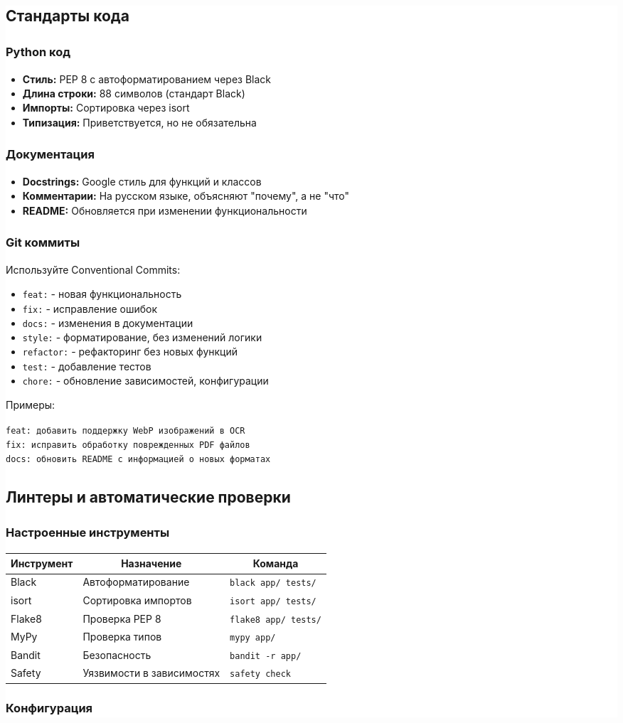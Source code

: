## Стандарты кода

### Python код

- **Стиль:** PEP 8 с автоформатированием через Black
- **Длина строки:** 88 символов (стандарт Black)
- **Импорты:** Сортировка через isort
- **Типизация:** Приветствуется, но не обязательна

### Документация

- **Docstrings:** Google стиль для функций и классов
- **Комментарии:** На русском языке, объясняют "почему", а не "что"
- **README:** Обновляется при изменении функциональности

### Git коммиты

Используйте Conventional Commits:
- `feat:` - новая функциональность
- `fix:` - исправление ошибок
- `docs:` - изменения в документации
- `style:` - форматирование, без изменений логики
- `refactor:` - рефакторинг без новых функций
- `test:` - добавление тестов
- `chore:` - обновление зависимостей, конфигурации

Примеры:
```
feat: добавить поддержку WebP изображений в OCR
fix: исправить обработку поврежденных PDF файлов
docs: обновить README с информацией о новых форматах
```

## Линтеры и автоматические проверки

### Настроенные инструменты

| Инструмент | Назначение | Команда |
|------------|------------|---------|
| Black | Автоформатирование | `black app/ tests/` |
| isort | Сортировка импортов | `isort app/ tests/` |
| Flake8 | Проверка PEP 8 | `flake8 app/ tests/` |
| MyPy | Проверка типов | `mypy app/` |
| Bandit | Безопасность | `bandit -r app/` |
| Safety | Уязвимости в зависимостях | `safety check` |

### Конфигурация
